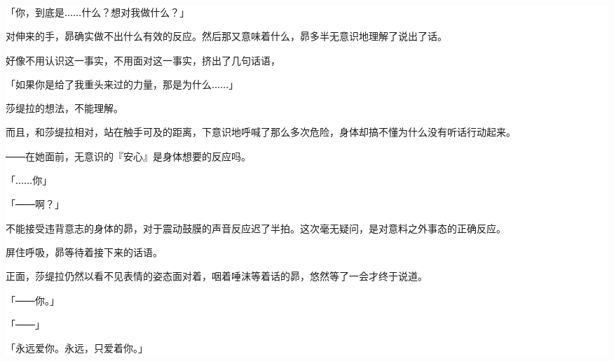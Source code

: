 「你，到底是……什么？想对我做什么？」

对伸来的手，昴确实做不出什么有效的反应。然后那又意味着什么，昴多半无意识地理解了说出了话。

好像不用认识这一事实，不用面对这一事实，挤出了几句话语，

「如果你是给了我重头来过的力量，那是为什么……」

莎缇拉的想法，不能理解。

而且，和莎缇拉相对，站在触手可及的距离，下意识地呼喊了那么多次危险，身体却搞不懂为什么没有听话行动起来。

——在她面前，无意识的『安心』是身体想要的反应吗。

「……你」

「——啊？」

不能接受违背意志的身体的昴，对于震动鼓膜的声音反应迟了半拍。这次毫无疑问，是对意料之外事态的正确反应。

屏住呼吸，昴等待着接下来的话语。

正面，莎缇拉仍然以看不见表情的姿态面对着，咽着唾沫等着话的昴，悠然等了一会才终于说道。

「——你。」

「——」

「永远爱你。永远，只爱着你。」

